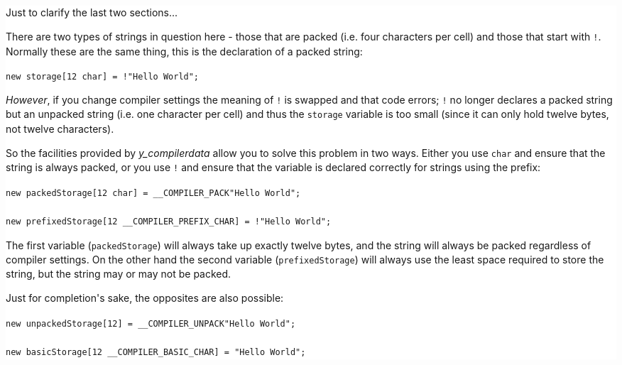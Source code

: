 Just to clarify the last two sections...

There are two types of strings in question here - those that are packed (i.e. four characters per cell) and those that start with `!`.  Normally these are the same thing, this is the declaration of a packed string:

```pawn
new storage[12 char] = !"Hello World";
```

*However*, if you change compiler settings the meaning of `!` is swapped and that code errors; `!` no longer declares a packed string but an unpacked string (i.e. one character per cell) and thus the `storage` variable is too small (since it can only hold twelve bytes, not twelve characters).

So the facilities provided by *y_compilerdata* allow you to solve this problem in two ways.  Either you use `char` and ensure that the string is always packed, or you use `!` and ensure that the variable is declared correctly for strings using the prefix:

```pawn
new packedStorage[12 char] = __COMPILER_PACK"Hello World";

new prefixedStorage[12 __COMPILER_PREFIX_CHAR] = !"Hello World";
```

The first variable (`packedStorage`) will always take up exactly twelve bytes, and the string will always be packed regardless of compiler settings.  On the other hand the second variable (`prefixedStorage`) will always use the least space required to store the string, but the string may or may not be packed.

Just for completion's sake, the opposites are also possible:

```pawn
new unpackedStorage[12] = __COMPILER_UNPACK"Hello World";

new basicStorage[12 __COMPILER_BASIC_CHAR] = "Hello World";
```

